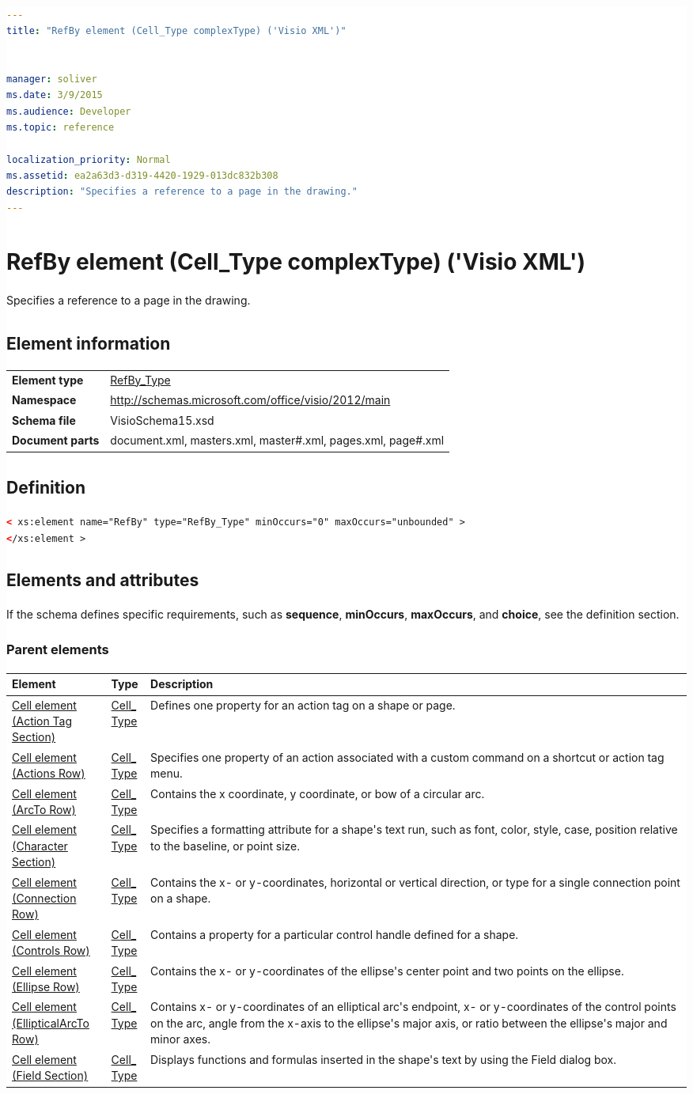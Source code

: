 ```yaml
---
title: "RefBy element (Cell_Type complexType) ('Visio XML')"
 
 
manager: soliver
ms.date: 3/9/2015
ms.audience: Developer
ms.topic: reference
 
localization_priority: Normal
ms.assetid: ea2a63d3-d319-4420-1929-013dc832b308
description: "Specifies a reference to a page in the drawing."
---
```


# RefBy element (Cell_Type complexType) ('Visio XML')

Specifies a reference to a page in the drawing.
  
## Element information

|||
|:-----|:-----|
|**Element type** <br/> |[RefBy_Type](refby_type-complextypevisio-xml.md) <br/> |
|**Namespace** <br/> |http://schemas.microsoft.com/office/visio/2012/main  <br/> |
|**Schema file** <br/> |VisioSchema15.xsd  <br/> |
|**Document parts** <br/> |document.xml, masters.xml, master#.xml, pages.xml, page#.xml  <br/> |
   
## Definition

```XML
< xs:element name="RefBy" type="RefBy_Type" minOccurs="0" maxOccurs="unbounded" >
</xs:element >
```

## Elements and attributes

If the schema defines specific requirements, such as **sequence**, **minOccurs**, **maxOccurs**, and **choice**, see the definition section. 
  
### Parent elements

|**Element**|**Type**|**Description**|
|:-----|:-----|:-----|
|[Cell element (Action Tag Section)](cell-element-action-tag-sectionvisio-xml.md) <br/> |[Cell_Type](cell_type-complextypevisio-xml.md) <br/> |Defines one property for an action tag on a shape or page.  <br/> |
|[Cell element (Actions Row)](cell-element-actions-rowvisio-xml.md) <br/> |[Cell_Type](cell_type-complextypevisio-xml.md) <br/> |Specifies one property of an action associated with a custom command on a shortcut or action tag menu.  <br/> |
|[Cell element (ArcTo Row)](cell-element-arcto-rowvisio-xml.md) <br/> |[Cell_Type](cell_type-complextypevisio-xml.md) <br/> |Contains the x coordinate, y coordinate, or bow of a circular arc.  <br/> |
|[Cell element (Character Section)](cell-element-character-sectionvisio-xml.md) <br/> |[Cell_Type](cell_type-complextypevisio-xml.md) <br/> |Specifies a formatting attribute for a shape's text run, such as font, color, style, case, position relative to the baseline, or point size.  <br/> |
|[Cell element (Connection Row)](cell-element-connection-rowvisio-xml.md) <br/> |[Cell_Type](cell_type-complextypevisio-xml.md) <br/> |Contains the x- or y-coordinates, horizontal or vertical direction, or type for a single connection point on a shape.  <br/> |
|[Cell element (Controls Row)](cell-element-controls-rowvisio-xml.md) <br/> |[Cell_Type](cell_type-complextypevisio-xml.md) <br/> |Contains a property for a particular control handle defined for a shape.  <br/> |
|[Cell element (Ellipse Row)](cell-element-ellipse-rowvisio-xml.md) <br/> |[Cell_Type](cell_type-complextypevisio-xml.md) <br/> |Contains the x- or y-coordinates of the ellipse's center point and two points on the ellipse.  <br/> |
|[Cell element (EllipticalArcTo Row)](cell-element-ellipticalarcto-rowvisio-xml.md) <br/> |[Cell_Type](cell_type-complextypevisio-xml.md) <br/> |Contains x- or y-coordinates of an elliptical arc's endpoint, x- or y-coordinates of the control points on the arc, angle from the x-axis to the ellipse's major axis, or ratio between the ellipse's major and minor axes.  <br/> |
|[Cell element (Field Section)](cell-element-field-sectionvisio-xml.md) <br/> |[Cell_Type](cell_type-complextypevisio-xml.md) <br/> |Displays functions and formulas inserted in the shape's text by using the Field dialog box.  <br/> |